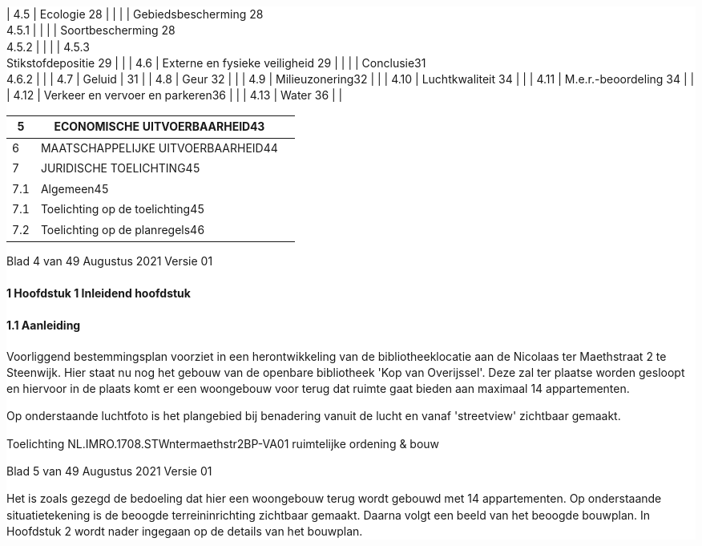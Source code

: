 | 4.5  | Ecologie 28                                                         |    |
|      | Gebiedsbescherming 28<br>4.5.1                                      |    |
|      | Soortbescherming 28<br>4.5.2                                        |    |
|      | 4.5.3<br>Stikstofdepositie 29                                       |    |
| 4.6  | Externe en fysieke veiligheid  29                                   |    |
|      | Conclusie31<br>4.6.2                                                |    |
| 4.7  | Geluid                                                              | 31 |
| 4.8  | Geur 32                                                             |    |
| 4.9  | Milieuzonering32                                                    |    |
| 4.10 | Luchtkwaliteit 34                                                   |    |
| 4.11 | M.e.r.-beoordeling  34                                              |    |
| 4.12 | Verkeer en vervoer en parkeren36                                    |    |
| 4.13 | Water 36                                                            |    |

| 5   | ECONOMISCHE UITVOERBAARHEID43      |  |
|-----|------------------------------------|--|
| 6   | MAATSCHAPPELIJKE UITVOERBAARHEID44 |  |
| 7   | JURIDISCHE TOELICHTING45           |  |
| 7.1 | Algemeen45                         |  |
| 7.1 | Toelichting op de toelichting45    |  |
| 7.2 | Toelichting op de planregels46     |  |

Blad 4 van 49 Augustus 2021 Versie 01

#### **1 Hoofdstuk 1 Inleidend hoofdstuk**

#### **1.1 Aanleiding**

<span id="page-3-0"></span>Voorliggend bestemmingsplan voorziet in een herontwikkeling van de bibliotheeklocatie aan de Nicolaas ter Maethstraat 2 te Steenwijk. Hier staat nu nog het gebouw van de openbare bibliotheek 'Kop van Overijssel'. Deze zal ter plaatse worden gesloopt en hiervoor in de plaats komt er een woongebouw voor terug dat ruimte gaat bieden aan maximaal 14 appartementen.

Op onderstaande luchtfoto is het plangebied bij benadering vanuit de lucht en vanaf 'streetview' zichtbaar gemaakt.

Toelichting NL.IMRO.1708.STWntermaethstr2BP-VA01 ruimtelijke ordening & bouw

Blad 5 van 49 Augustus 2021 Versie 01

Het is zoals gezegd de bedoeling dat hier een woongebouw terug wordt gebouwd met 14 appartementen. Op onderstaande situatietekening is de beoogde terreininrichting zichtbaar gemaakt. Daarna volgt een beeld van het beoogde bouwplan. In Hoofdstuk 2 wordt nader ingegaan op de details van het bouwplan.
